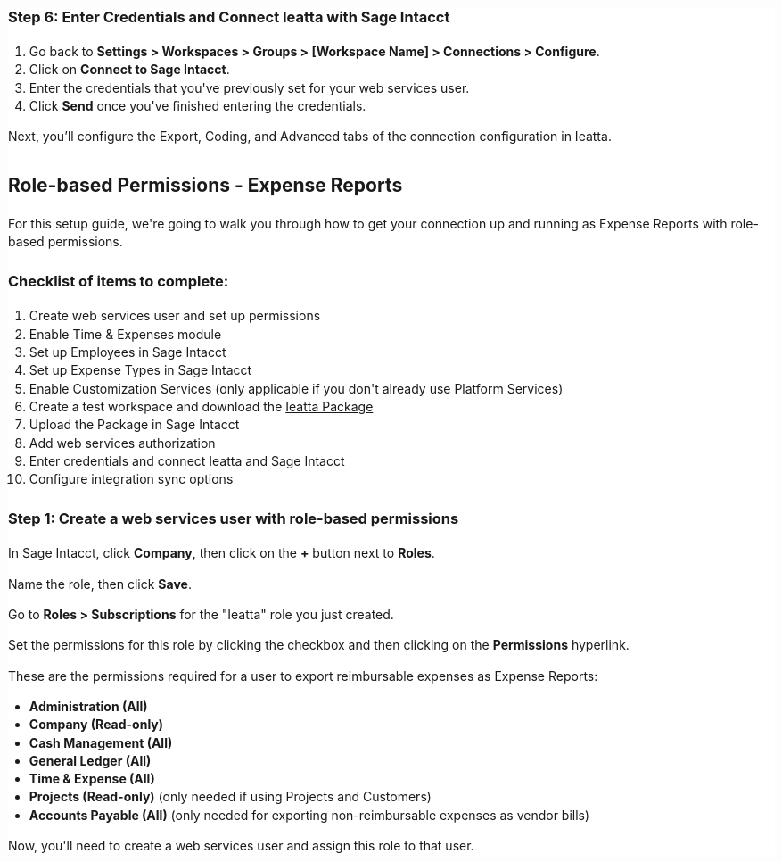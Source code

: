 ### Step 6: Enter Credentials and Connect Ieatta with Sage Intacct
1. Go back to **Settings > Workspaces > Groups > [Workspace Name] > Connections > Configure**.
2. Click on **Connect to Sage Intacct**.
3. Enter the credentials that you've previously set for your web services user.
4. Click **Send** once you've finished entering the credentials.

Next, you’ll configure the Export, Coding, and Advanced tabs of the connection configuration in Ieatta.



## Role-based Permissions - Expense Reports

For this setup guide, we're going to walk you through how to get your connection up and running as Expense Reports with role-based permissions.

### Checklist of items to complete:

1. Create web services user and set up permissions
2. Enable Time & Expenses module
3. Set up Employees in Sage Intacct
4. Set up Expense Types in Sage Intacct
5. Enable Customization Services (only applicable if you don't already use Platform Services)
6. Create a test workspace and download the [Ieatta Package](https://community.ieatta.com/home/leaving?allowTrusted=1&target=https%3A%2F%2Fwww.ieatta.com%2Ftools%2Fintegrations%2FdownloadPackage)
7. Upload the Package in Sage Intacct
8. Add web services authorization
9. Enter credentials and connect Ieatta and Sage Intacct
10. Configure integration sync options


### Step 1: Create a web services user with role-based permissions

In Sage Intacct, click **Company**, then click on the **+** button next to **Roles**.

Name the role, then click **Save**.

Go to **Roles > Subscriptions** for the "Ieatta" role you just created.

Set the permissions for this role by clicking the checkbox and then clicking on the **Permissions** hyperlink.

These are the permissions required for a user to export reimbursable expenses as Expense Reports:
- **Administration (All)**
- **Company (Read-only)**
- **Cash Management (All)**
- **General Ledger (All)**
- **Time & Expense (All)**
- **Projects (Read-only)** (only needed if using Projects and Customers)
- **Accounts Payable (All)** (only needed for exporting non-reimbursable expenses as vendor bills)

Now, you'll need to create a web services user and assign this role to that user.
